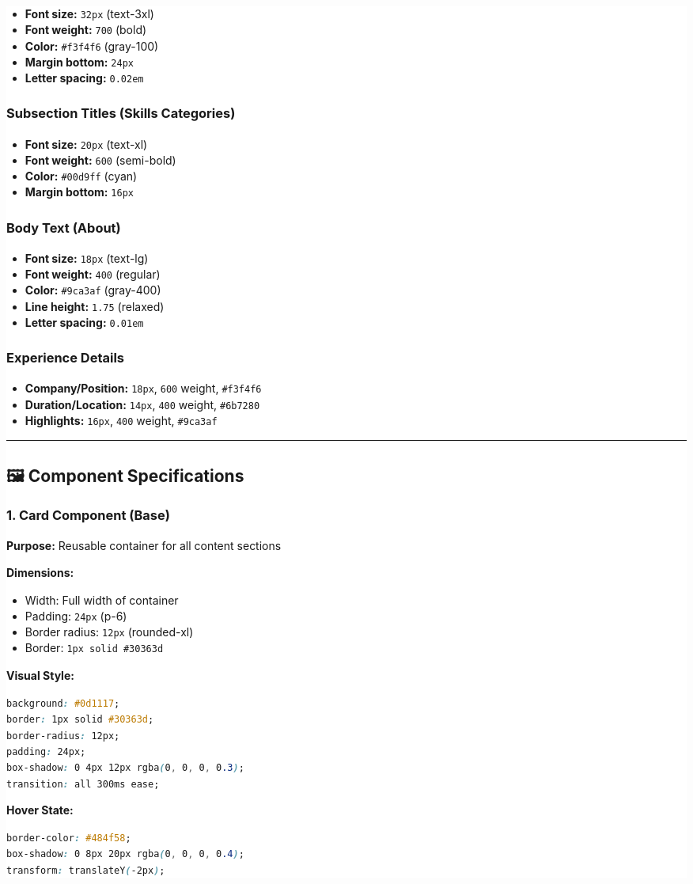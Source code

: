 - **Font size:** `32px` (text-3xl)
- **Font weight:** `700` (bold)
- **Color:** `#f3f4f6` (gray-100)
- **Margin bottom:** `24px`
- **Letter spacing:** `0.02em`

### Subsection Titles (Skills Categories)

- **Font size:** `20px` (text-xl)
- **Font weight:** `600` (semi-bold)
- **Color:** `#00d9ff` (cyan)
- **Margin bottom:** `16px`

### Body Text (About)

- **Font size:** `18px` (text-lg)
- **Font weight:** `400` (regular)
- **Color:** `#9ca3af` (gray-400)
- **Line height:** `1.75` (relaxed)
- **Letter spacing:** `0.01em`

### Experience Details

- **Company/Position:** `18px`, `600` weight, `#f3f4f6`
- **Duration/Location:** `14px`, `400` weight, `#6b7280`
- **Highlights:** `16px`, `400` weight, `#9ca3af`

---

## 🖼️ Component Specifications

### 1. Card Component (Base)

**Purpose:** Reusable container for all content sections

**Dimensions:**
- Width: Full width of container
- Padding: `24px` (p-6)
- Border radius: `12px` (rounded-xl)
- Border: `1px solid #30363d`

**Visual Style:**
```css
background: #0d1117;
border: 1px solid #30363d;
border-radius: 12px;
padding: 24px;
box-shadow: 0 4px 12px rgba(0, 0, 0, 0.3);
transition: all 300ms ease;
```

**Hover State:**
```css
border-color: #484f58;
box-shadow: 0 8px 20px rgba(0, 0, 0, 0.4);
transform: translateY(-2px);
```
